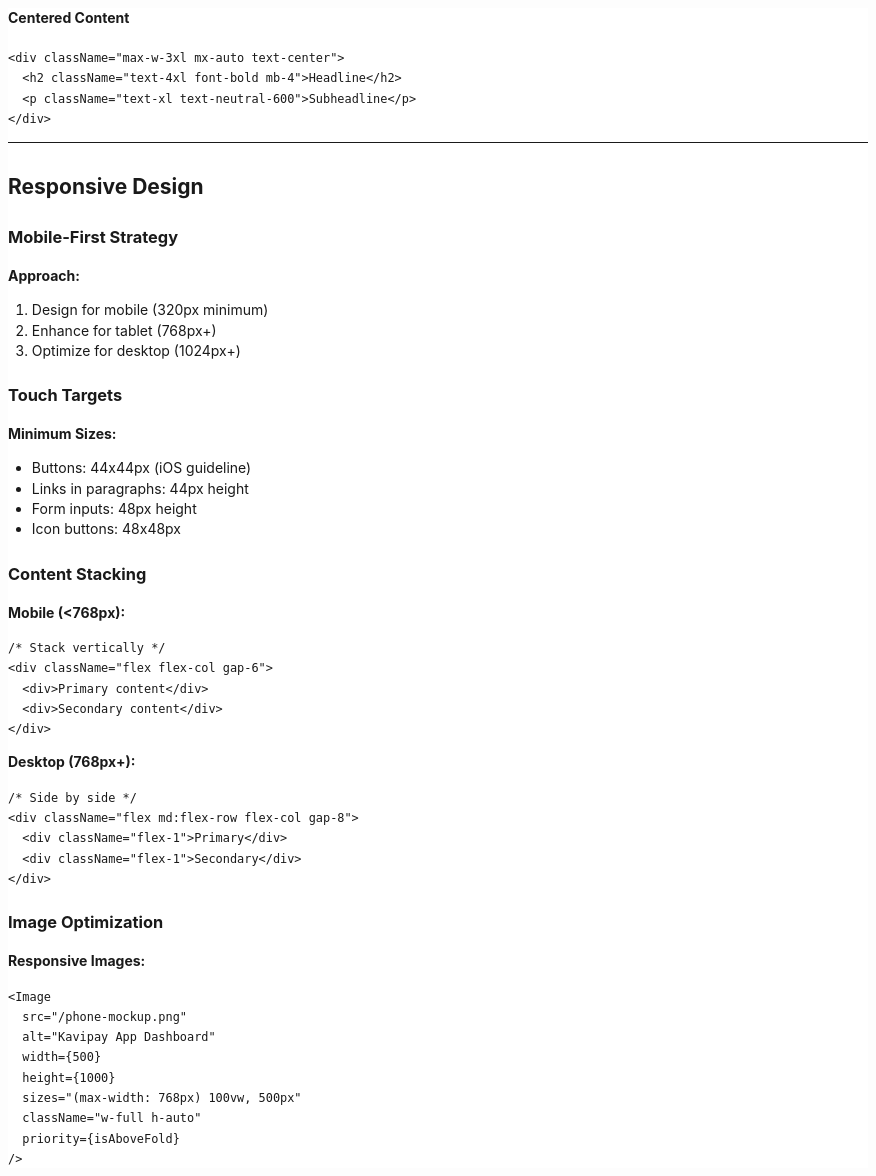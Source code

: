 #### Centered Content
```tsx
<div className="max-w-3xl mx-auto text-center">
  <h2 className="text-4xl font-bold mb-4">Headline</h2>
  <p className="text-xl text-neutral-600">Subheadline</p>
</div>
```

---

## Responsive Design

### Mobile-First Strategy

**Approach:**
1. Design for mobile (320px minimum)
2. Enhance for tablet (768px+)
3. Optimize for desktop (1024px+)

### Touch Targets

**Minimum Sizes:**
- Buttons: 44x44px (iOS guideline)
- Links in paragraphs: 44px height
- Form inputs: 48px height
- Icon buttons: 48x48px

### Content Stacking

**Mobile (<768px):**
```tsx
/* Stack vertically */
<div className="flex flex-col gap-6">
  <div>Primary content</div>
  <div>Secondary content</div>
</div>
```

**Desktop (768px+):**
```tsx
/* Side by side */
<div className="flex md:flex-row flex-col gap-8">
  <div className="flex-1">Primary</div>
  <div className="flex-1">Secondary</div>
</div>
```

### Image Optimization

**Responsive Images:**
```tsx
<Image
  src="/phone-mockup.png"
  alt="Kavipay App Dashboard"
  width={500}
  height={1000}
  sizes="(max-width: 768px) 100vw, 500px"
  className="w-full h-auto"
  priority={isAboveFold}
/>
```
